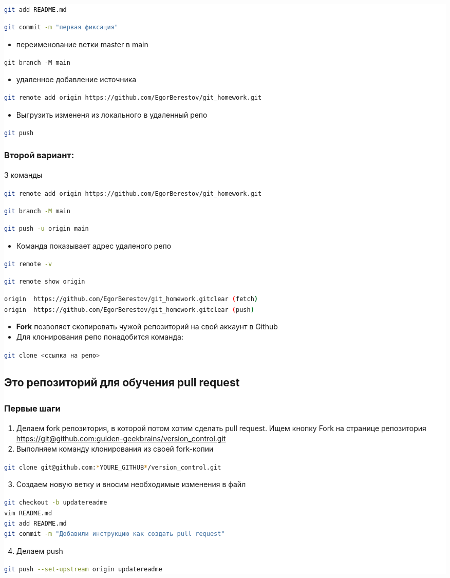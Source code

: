 ```sh
git add README.md
```
```sh
git commit -m "первая фиксация" 
```
- переименование ветки master в main
```ssh
git branch -M main
```
- удаленное добавление источника
```sh
git remote add origin https://github.com/EgorBerestov/git_homework.git
```
- Выгрузить измененя из локального в удаленный репо
```sh
git push
```
### Второй вариант:
3 команды
```sh
git remote add origin https://github.com/EgorBerestov/git_homework.git
```
```sh
git branch -M main 
```
```sh
git push -u origin main
```
- Команда показывает адрес удаленого репо
```sh
git remote -v
```
```sh
git remote show origin
```
```sh
origin  https://github.com/EgorBerestov/git_homework.gitclear (fetch)
origin  https://github.com/EgorBerestov/git_homework.gitclear (push)
```
- **Fork** позволяет скопировать чужой репозиторий на свой аккаунт в Github
- Для клонирования репо понадобится команда:

```sh
git clone <ссылка на репо>
```

## Это репозиторий для обучения pull request 
### Первые шаги 

1. Делаем fork репозитория, в которой потом хотим сделать pull request. Ищем кнопку Fork на странице репозитория <https://git@github.com:gulden-geekbrains/version_control.git>
2. Выполняем команду клонирования из своей fork-копии
```sh
git clone git@github.com:*YOURE_GITHUB*/version_control.git
```
3. Создаем новую ветку и вносим необходимые изменения в файл
```sh
git checkout -b updatereadme
vim README.md
git add README.md
git commit -m "Добавили инструкцию как создать pull request"
```
4. Делаем push  
```sh
git push --set-upstream origin updatereadme
```